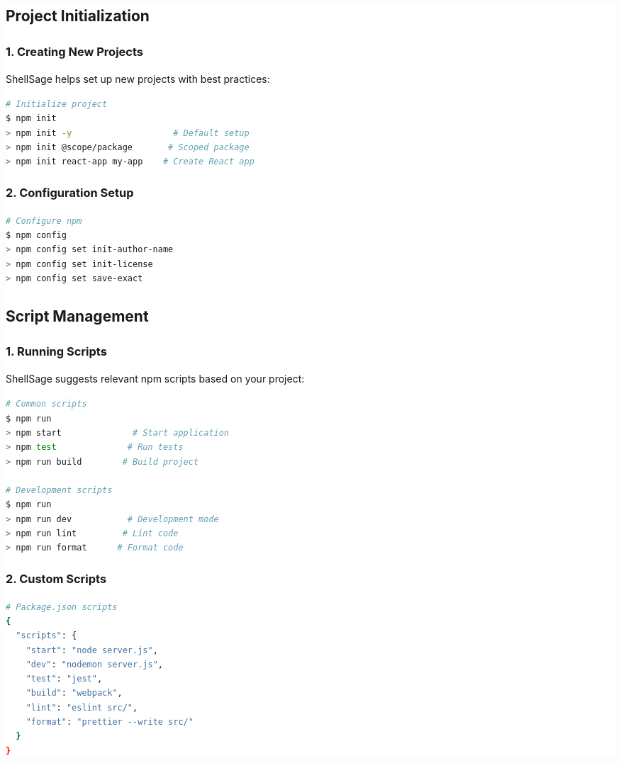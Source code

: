 ## Project Initialization

### 1. Creating New Projects
ShellSage helps set up new projects with best practices:

```bash
# Initialize project
$ npm init
> npm init -y                    # Default setup
> npm init @scope/package       # Scoped package
> npm init react-app my-app    # Create React app
```

### 2. Configuration Setup
```bash
# Configure npm
$ npm config
> npm config set init-author-name
> npm config set init-license
> npm config set save-exact
```

## Script Management

### 1. Running Scripts
ShellSage suggests relevant npm scripts based on your project:

```bash
# Common scripts
$ npm run
> npm start              # Start application
> npm test              # Run tests
> npm run build        # Build project

# Development scripts
$ npm run
> npm run dev           # Development mode
> npm run lint         # Lint code
> npm run format      # Format code
```

### 2. Custom Scripts
```bash
# Package.json scripts
{
  "scripts": {
    "start": "node server.js",
    "dev": "nodemon server.js",
    "test": "jest",
    "build": "webpack",
    "lint": "eslint src/",
    "format": "prettier --write src/"
  }
}
```
